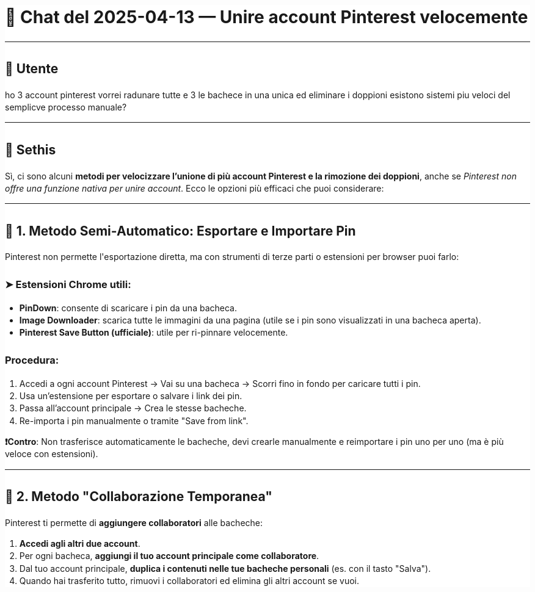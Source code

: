 # 📅 Chat del 2025-04-13 — Unire account Pinterest velocemente

---

## 👤 **Utente**

ho 3 account pinterest vorrei radunare tutte e 3 le bachece in una unica ed eliminare i doppioni esistono sistemi piu veloci del semplicve processo manuale?

---

## 🤖 **Sethis**

Sì, ci sono alcuni **metodi per velocizzare l’unione di più account Pinterest e la rimozione dei doppioni**, anche se *Pinterest non offre una funzione nativa per unire account*. Ecco le opzioni più efficaci che puoi considerare:

---

## 🔁 **1. Metodo Semi-Automatico: Esportare e Importare Pin**
Pinterest non permette l'esportazione diretta, ma con strumenti di terze parti o estensioni per browser puoi farlo:

### ➤ Estensioni Chrome utili:
- **PinDown**: consente di scaricare i pin da una bacheca.
- **Image Downloader**: scarica tutte le immagini da una pagina (utile se i pin sono visualizzati in una bacheca aperta).
- **Pinterest Save Button (ufficiale)**: utile per ri-pinnare velocemente.

### Procedura:
1. Accedi a ogni account Pinterest → Vai su una bacheca → Scorri fino in fondo per caricare tutti i pin.
2. Usa un’estensione per esportare o salvare i link dei pin.
3. Passa all’account principale → Crea le stesse bacheche.
4. Re-importa i pin manualmente o tramite "Save from link".

**❗Contro**: Non trasferisce automaticamente le bacheche, devi crearle manualmente e reimportare i pin uno per uno (ma è più veloce con estensioni).

---

## 🔗 **2. Metodo "Collaborazione Temporanea"**
Pinterest ti permette di **aggiungere collaboratori** alle bacheche:

1. **Accedi agli altri due account**.
2. Per ogni bacheca, **aggiungi il tuo account principale come collaboratore**.
3. Dal tuo account principale, **duplica i contenuti nelle tue bacheche personali** (es. con il tasto "Salva").
4. Quando hai trasferito tutto, rimuovi i collaboratori ed elimina gli altri account se vuoi.
